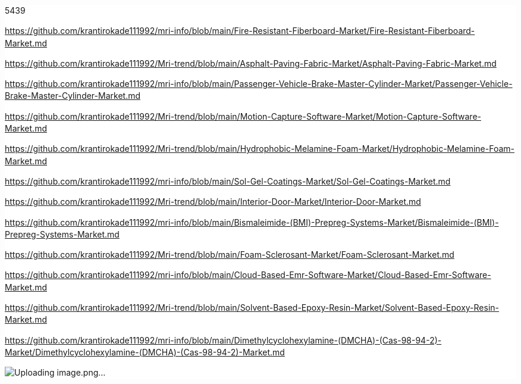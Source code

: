 5439</p><p><a href="https://github.com/krantirokade111992/mri-info/blob/main/Fire-Resistant-Fiberboard-Market/Fire-Resistant-Fiberboard-Market.md">https://github.com/krantirokade111992/mri-info/blob/main/Fire-Resistant-Fiberboard-Market/Fire-Resistant-Fiberboard-Market.md</a></p><p><a href="https://github.com/krantirokade111992/Mri-trend/blob/main/Asphalt-Paving-Fabric-Market/Asphalt-Paving-Fabric-Market.md">https://github.com/krantirokade111992/Mri-trend/blob/main/Asphalt-Paving-Fabric-Market/Asphalt-Paving-Fabric-Market.md</a></p><p><a href="https://github.com/krantirokade111992/mri-info/blob/main/Passenger-Vehicle-Brake-Master-Cylinder-Market/Passenger-Vehicle-Brake-Master-Cylinder-Market.md">https://github.com/krantirokade111992/mri-info/blob/main/Passenger-Vehicle-Brake-Master-Cylinder-Market/Passenger-Vehicle-Brake-Master-Cylinder-Market.md</a></p><p><a href="https://github.com/krantirokade111992/Mri-trend/blob/main/Motion-Capture-Software-Market/Motion-Capture-Software-Market.md">https://github.com/krantirokade111992/Mri-trend/blob/main/Motion-Capture-Software-Market/Motion-Capture-Software-Market.md</a></p><p><a href="https://github.com/krantirokade111992/Mri-trend/blob/main/Hydrophobic-Melamine-Foam-Market/Hydrophobic-Melamine-Foam-Market.md">https://github.com/krantirokade111992/Mri-trend/blob/main/Hydrophobic-Melamine-Foam-Market/Hydrophobic-Melamine-Foam-Market.md</a></p><p><a href="https://github.com/krantirokade111992/mri-info/blob/main/Sol-Gel-Coatings-Market/Sol-Gel-Coatings-Market.md">https://github.com/krantirokade111992/mri-info/blob/main/Sol-Gel-Coatings-Market/Sol-Gel-Coatings-Market.md</a></p><p><a href="https://github.com/krantirokade111992/Mri-trend/blob/main/Interior-Door-Market/Interior-Door-Market.md">https://github.com/krantirokade111992/Mri-trend/blob/main/Interior-Door-Market/Interior-Door-Market.md</a></p><p><a href="https://github.com/krantirokade111992/mri-info/blob/main/Bismaleimide-(BMI)-Prepreg-Systems-Market/Bismaleimide-(BMI)-Prepreg-Systems-Market.md">https://github.com/krantirokade111992/mri-info/blob/main/Bismaleimide-(BMI)-Prepreg-Systems-Market/Bismaleimide-(BMI)-Prepreg-Systems-Market.md</a></p><p><a href="https://github.com/krantirokade111992/Mri-trend/blob/main/Foam-Sclerosant-Market/Foam-Sclerosant-Market.md">https://github.com/krantirokade111992/Mri-trend/blob/main/Foam-Sclerosant-Market/Foam-Sclerosant-Market.md</a></p><p><a href="https://github.com/krantirokade111992/mri-info/blob/main/Cloud-Based-Emr-Software-Market/Cloud-Based-Emr-Software-Market.md">https://github.com/krantirokade111992/mri-info/blob/main/Cloud-Based-Emr-Software-Market/Cloud-Based-Emr-Software-Market.md</a></p><p><a href="https://github.com/krantirokade111992/Mri-trend/blob/main/Solvent-Based-Epoxy-Resin-Market/Solvent-Based-Epoxy-Resin-Market.md">https://github.com/krantirokade111992/Mri-trend/blob/main/Solvent-Based-Epoxy-Resin-Market/Solvent-Based-Epoxy-Resin-Market.md</a></p><p><a href="https://github.com/krantirokade111992/mri-info/blob/main/Dimethylcyclohexylamine-(DMCHA)-(Cas-98-94-2)-Market/Dimethylcyclohexylamine-(DMCHA)-(Cas-98-94-2)-Market.md">https://github.com/krantirokade111992/mri-info/blob/main/Dimethylcyclohexylamine-(DMCHA)-(Cas-98-94-2)-Market/Dimethylcyclohexylamine-(DMCHA)-(Cas-98-94-2)-Market.md</a></p>
![Uploading image.png…]()
